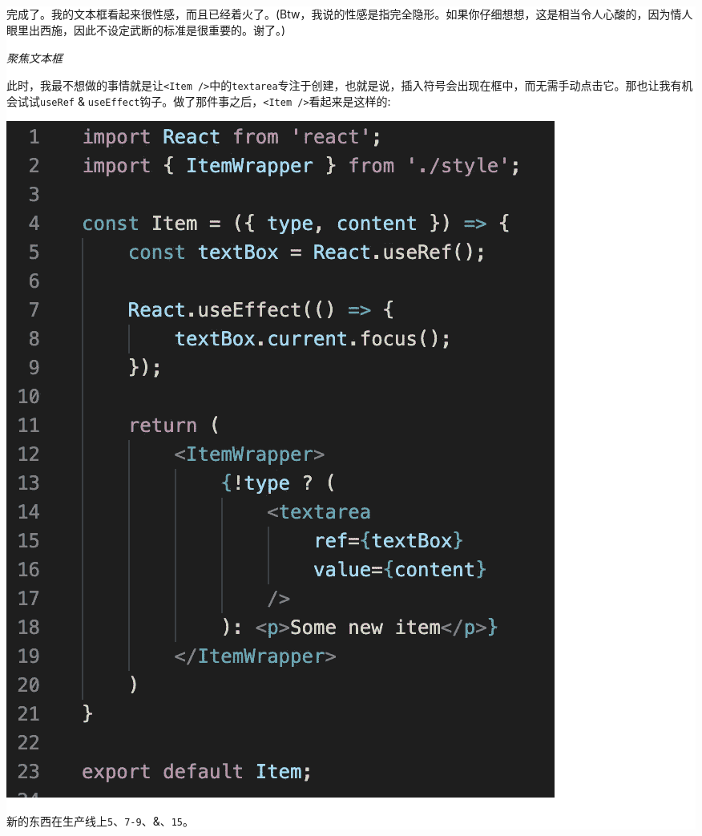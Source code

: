 完成了。我的文本框看起来很性感，而且已经着火了。(Btw，我说的性感是指完全隐形。如果你仔细想想，这是相当令人心酸的，因为情人眼里出西施，因此不设定武断的标准是很重要的。谢了。)

*聚焦文本框*

此时，我最不想做的事情就是让`<Item />`中的`textarea`专注于创建，也就是说，插入符号会出现在框中，而无需手动点击它。那也让我有机会试试`useRef` & `useEffect`钩子。做了那件事之后，`<Item />`看起来是这样的:

![](img/3e1ead2c22268ffc21bc8770b56cfe72.png)

新的东西在生产线上`5`、`7-9`、&、`15`。
